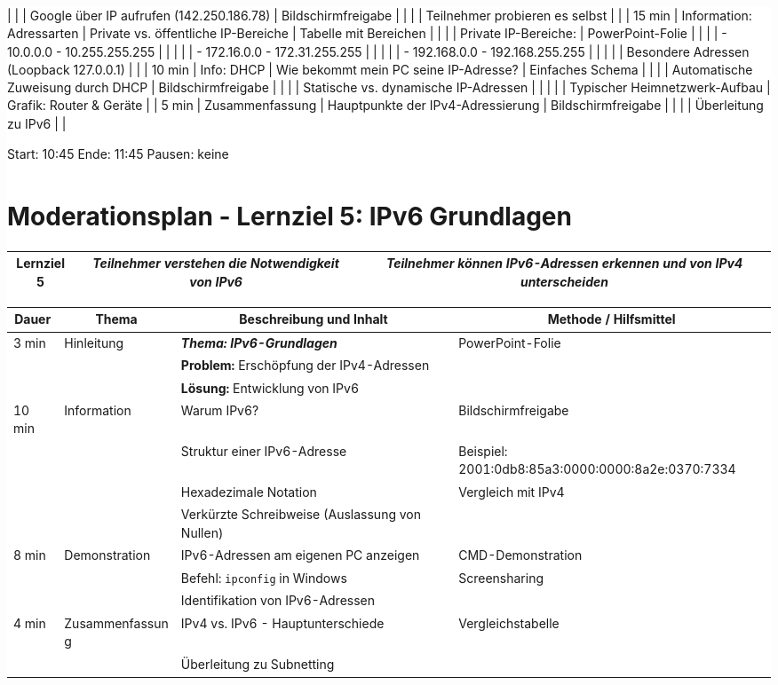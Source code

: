 |        |                   | Google über IP aufrufen (142.250.186.78) | Bildschirmfreigabe |
|        |                   | Teilnehmer probieren es selbst | |
| 15 min | Information: Adressarten | Private vs. öffentliche IP-Bereiche | Tabelle mit Bereichen |
|        |                          | Private IP-Bereiche: | PowerPoint-Folie |
|        |                          | - 10.0.0.0 - 10.255.255.255 | |
|        |                          | - 172.16.0.0 - 172.31.255.255 | |
|        |                          | - 192.168.0.0 - 192.168.255.255 | |
|        |                          | Besondere Adressen (Loopback 127.0.0.1) | |
| 10 min | Info: DHCP | Wie bekommt mein PC seine IP-Adresse? | Einfaches Schema |
|        |            | Automatische Zuweisung durch DHCP | Bildschirmfreigabe |
|        |            | Statische vs. dynamische IP-Adressen | |
|        |            | Typischer Heimnetzwerk-Aufbau | Grafik: Router & Geräte |
| 5 min | Zusammenfassung | Hauptpunkte der IPv4-Adressierung | Bildschirmfreigabe |
|       |                 | Überleitung zu IPv6 | |

Start: 10:45
Ende: 11:45
Pausen: keine

# Moderationsplan - Lernziel 5: IPv6 Grundlagen

| **Lernziel 5** | ***Teilnehmer verstehen die Notwendigkeit von IPv6*** | ***Teilnehmer können IPv6-Adressen erkennen und von IPv4 unterscheiden*** |
|----------------|-----------------------------------------------------|-------------------------------------------------------------------------|

| **Dauer** | **Thema** | **Beschreibung und Inhalt** | **Methode / Hilfsmittel** |
|-----------|-----------|-----------------------------|-----------------------------|
| 3 min | Hinleitung | ***Thema:*** ***IPv6-Grundlagen*** | PowerPoint-Folie |
|       |            | **Problem:** Erschöpfung der IPv4-Adressen | |
|       |            | **Lösung:** Entwicklung von IPv6 | |
| 10 min | Information | Warum IPv6? | Bildschirmfreigabe |
|        |             | Struktur einer IPv6-Adresse | Beispiel: 2001:0db8:85a3:0000:0000:8a2e:0370:7334 |
|        |             | Hexadezimale Notation | Vergleich mit IPv4 |
|        |             | Verkürzte Schreibweise (Auslassung von Nullen) | |
| 8 min | Demonstration | IPv6-Adressen am eigenen PC anzeigen | CMD-Demonstration |
|       |               | Befehl: `ipconfig` in Windows | Screensharing |
|       |               | Identifikation von IPv6-Adressen | |
| 4 min | Zusammenfassung | IPv4 vs. IPv6 - Hauptunterschiede | Vergleichstabelle |
|       |                 | Überleitung zu Subnetting | |
